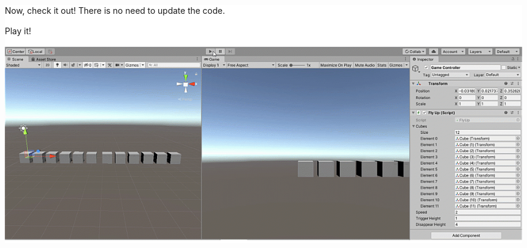 Now, check it out! There is no need to update the code.

Play it!

![](../../.gitbook/assets/week5ds14.gif)

